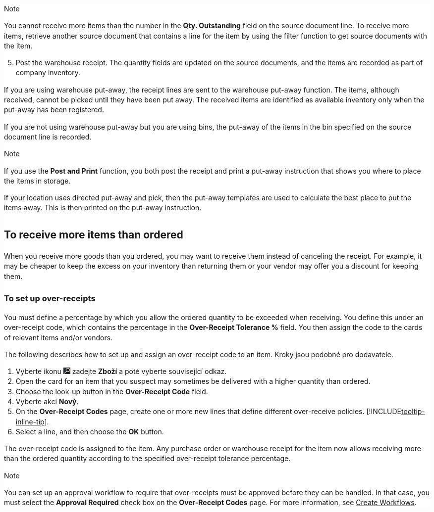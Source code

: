    > [!NOTE]  
   > You cannot receive more items than the number in the **Qty. Outstanding** field on the source document line. To receive more items, retrieve another source document that contains a line for the item by using the filter function to get source documents with the item.

5. Post the warehouse receipt. The quantity fields are updated on the source documents, and the items are recorded as part of company inventory.

If you are using warehouse put-away, the receipt lines are sent to the warehouse put-away function. The items, although received, cannot be picked until they have been put away. The received items are identified as available inventory only when the put-away has been registered.

If you are not using warehouse put-away but you are using bins, the put-away of the items in the bin specified on the source document line is recorded.

> [!NOTE]  
> If you use the **Post and Print** function, you both post the receipt and print a put-away instruction that shows you where to place the items in storage.
>
> If your location uses directed put-away and pick, then the put-away templates are used to calculate the best place to put the items away. This is then printed on the put-away instruction.

## To receive more items than ordered

When you receive more goods than you ordered, you may want to receive them instead of canceling the receipt. For example, it may be cheaper to keep the excess on your inventory than returning them or your vendor may offer you a discount for keeping them.

### To set up over-receipts

You must define a percentage by which you allow the ordered quantity to be exceeded when receiving. You define this under an over-receipt code, which contains the percentage in the **Over-Receipt Tolerance %** field. You then assign the code to the cards of relevant items and/or vendors.

The following describes how to set up and assign an over-receipt code to an item. Kroky jsou podobné pro dodavatele.

1. Vyberte ikonu ![Žárovky, která otevře funkci Řekněte mi](media/ui-search/search_small.png "Řekněte mi, co chcete dělat") zadejte **Zboží** a poté vyberte související odkaz.
2. Open the card for an item that you suspect may sometimes be delivered with a higher quantity than ordered.
3. Choose the look-up button in the **Over-Receipt Code** field.
4. Vyberte akci **Nový**.
5. On the **Over-Receipt Codes** page, create one or more new lines that define different over-receive policies. [!INCLUDE[tooltip-inline-tip](includes/tooltip-inline-tip_md.md)].
6. Select a line, and then choose the **OK** button.

The over-receipt code is assigned to the item. Any purchase order or warehouse receipt for the item now allows receiving more than the ordered quantity according to the specified over-receipt tolerance percentage.

> [!NOTE]
> You can set up an approval workflow to require that over-receipts must be approved before they can be handled. In that case, you must select the **Approval Required** check box on the **Over-Receipt Codes** page. For more information, see [Create Workflows](across-how-to-create-workflows.md).
